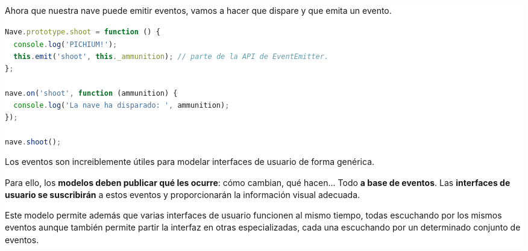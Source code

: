 
Ahora que nuestra nave puede emitir eventos, vamos a hacer que dispare y que
emita un evento.

```js
Nave.prototype.shoot = function () {
  console.log('PICHIUM!');
  this.emit('shoot', this._ammunition); // parte de la API de EventEmitter.
};

nave.on('shoot', function (ammunition) {
  console.log('La nave ha disparado: ', ammunition);
});

nave.shoot();
```


Los eventos son increiblemente útiles para modelar interfaces de usuario de
forma genérica.


Para ello, los **modelos deben publicar qué les ocurre**: cómo cambian, qué
hacen... Todo **a base de eventos**. Las **interfaces de usuario se
suscribirán** a estos eventos y proporcionarán la información visual adecuada.


Este modelo permite además que varias interfaces de usuario funcionen al mismo
tiempo, todas escuchando por los mismos eventos aunque también permite partir
la interfaz en otras especializadas, cada una escuchando por un determinado
conjunto de eventos.
